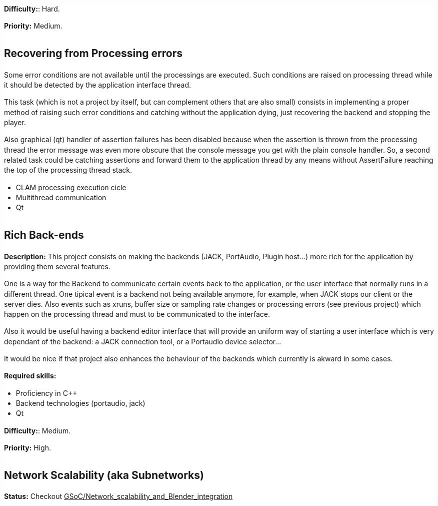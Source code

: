 **Difficulty:**: Hard.

**Priority:** Medium.

Recovering from Processing errors
---------------------------------

Some error conditions are not available until the processings are executed. Such conditions are raised on processing thread while it should be detected by the application interface thread.

This task (which is not a project by itself, but can complement others that are also small) consists in implementing a proper method of raising such error conditions and catching without the application dying, just recovering the backend and stopping the player.

Also graphical (qt) handler of assertion failures has been disabled because when the assertion is thrown from the processing thread the error message was even more obscure that the console message you get with the plain console handler. So, a second related task could be catching assertions and forward them to the application thread by any means without AssertFailure reaching the top of the processing thread stack.

-   CLAM processing execution cicle
-   Multithread communication
-   Qt

Rich Back-ends
--------------

**Description:** This project consists on making the backends (JACK, PortAudio, Plugin host...) more rich for the application by providing them several features.

One is a way for the Backend to communicate certain events back to the application, or the user interface that normally runs in a different thread. One tipical event is a backend not being available anymore, for example, when JACK stops our client or the server dies. Also events such as xruns, buffer size or sampling rate changes or processing errors (see previous project) which happen on the processing thread and must to be communicated to the interface.

Also it would be useful having a backend editor interface that will provide an uniform way of starting a user interface which is very dependant of the backend: a JACK connection tool, or a Portaudio device selector...

It would be nice if that project also enhances the behaviour of the backends which currently is akward in some cases.

**Required skills:**

-   Proficiency in C++
-   Backend technologies (portaudio, jack)
-   Qt

**Difficulty:**: Medium.

**Priority:** High.

Network Scalability (aka Subnetworks)
-------------------------------------

**Status:** Checkout [GSoC/Network\_scalability\_and\_Blender\_integration](GSoC/Network_scalability_and_Blender_integration "wikilink")
